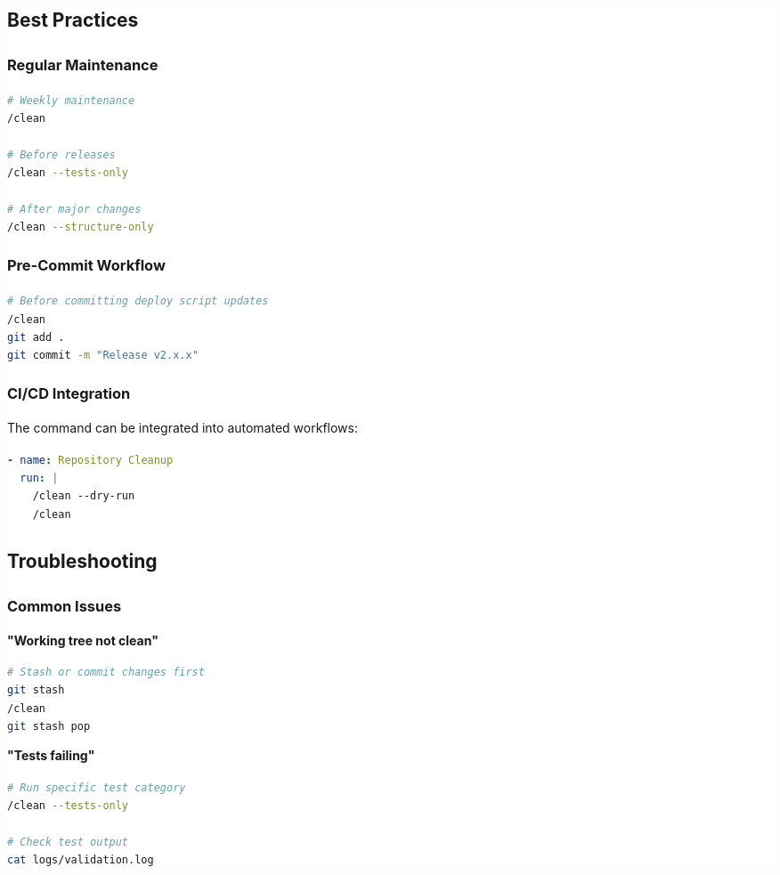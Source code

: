 ## Best Practices

### Regular Maintenance
```bash
# Weekly maintenance
/clean

# Before releases
/clean --tests-only

# After major changes
/clean --structure-only
```

### Pre-Commit Workflow
```bash
# Before committing deploy script updates
/clean
git add .
git commit -m "Release v2.x.x"
```

### CI/CD Integration
The command can be integrated into automated workflows:
```yaml
- name: Repository Cleanup
  run: |
    /clean --dry-run
    /clean
```

## Troubleshooting

### Common Issues

**"Working tree not clean"**
```bash
# Stash or commit changes first
git stash
/clean
git stash pop
```

**"Tests failing"**
```bash
# Run specific test category
/clean --tests-only

# Check test output
cat logs/validation.log
```

